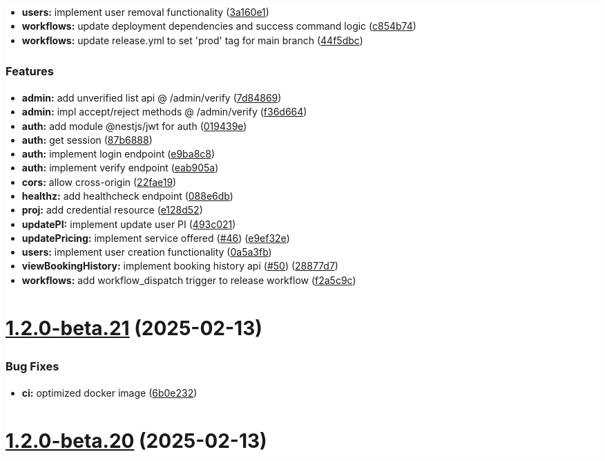 - **users:** implement user removal functionality ([3a160e1](https://github.com/tomorrowrich/buddyrental-backend/commit/3a160e1cd2626af0ca4fd32e3acd5accfa8ea265))
- **workflows:** update deployment dependencies and success command logic ([c854b74](https://github.com/tomorrowrich/buddyrental-backend/commit/c854b74a540898769bcd37074fcb17bb39b1c046))
- **workflows:** update release.yml to set 'prod' tag for main branch ([44f5dbc](https://github.com/tomorrowrich/buddyrental-backend/commit/44f5dbc39b3078e3366d0634e3e2da3755a3957f))

### Features

- **admin:** add unverified list api @ /admin/verify ([7d84869](https://github.com/tomorrowrich/buddyrental-backend/commit/7d848694dd003ed5a939e7cbbf520cac1a06517d))
- **admin:** impl accept/reject methods @ /admin/verify ([f36d664](https://github.com/tomorrowrich/buddyrental-backend/commit/f36d6645a3474a974b434e168addf870d9d34f93))
- **auth:** add module @nestjs/jwt for auth ([019439e](https://github.com/tomorrowrich/buddyrental-backend/commit/019439e4b09bc5ca4bd2fe9ae695bb69e8099d58))
- **auth:** get session ([87b6888](https://github.com/tomorrowrich/buddyrental-backend/commit/87b68884b4263fea4bf49865fd18e97732e2bfff))
- **auth:** implement login endpoint ([e9ba8c8](https://github.com/tomorrowrich/buddyrental-backend/commit/e9ba8c8ced3373d4e6da463409f5ca2a7ea937bc))
- **auth:** implement verify endpoint ([eab905a](https://github.com/tomorrowrich/buddyrental-backend/commit/eab905a6820303e502770930c4e660a2fc3ff11f))
- **cors:** allow cross-origin ([22fae19](https://github.com/tomorrowrich/buddyrental-backend/commit/22fae19cdb9a168d39b449f6b30fdbd40ca9d894))
- **healthz:** add healthcheck endpoint ([088e6db](https://github.com/tomorrowrich/buddyrental-backend/commit/088e6dbba6c508b8ebdfaf82cc2639ad245f0daf))
- **proj:** add credential resource ([e128d52](https://github.com/tomorrowrich/buddyrental-backend/commit/e128d523ae63a7b09844034ef66e88d03670a008))
- **updatePI:** implement update user PI ([493c021](https://github.com/tomorrowrich/buddyrental-backend/commit/493c0212fe42cb92345c6668a2da06e4a9026335))
- **updatePricing:** implement service offered ([#46](https://github.com/tomorrowrich/buddyrental-backend/issues/46)) ([e9ef32e](https://github.com/tomorrowrich/buddyrental-backend/commit/e9ef32eef7f0260806ff883734b595c5c03cf0b4))
- **users:** implement user creation functionality ([0a5a3fb](https://github.com/tomorrowrich/buddyrental-backend/commit/0a5a3fb00783ac530996f7eaa9ccda0afe486795))
- **viewBookingHistory:** implement booking history api ([#50](https://github.com/tomorrowrich/buddyrental-backend/issues/50)) ([28877d7](https://github.com/tomorrowrich/buddyrental-backend/commit/28877d7cb8994d0141fa14b944dbdb5f34de6d03))
- **workflows:** add workflow_dispatch trigger to release workflow ([f2a5c9c](https://github.com/tomorrowrich/buddyrental-backend/commit/f2a5c9c35d9608157cb9159c3e2fb4357c1977a2))

# [1.2.0-beta.21](https://github.com/tomorrowrich/buddyrental-backend/compare/v1.2.0-beta.20...v1.2.0-beta.21) (2025-02-13)

### Bug Fixes

- **ci:** optimized docker image ([6b0e232](https://github.com/tomorrowrich/buddyrental-backend/commit/6b0e232ec6345f2d278dee99d2665b845fff09cb))

# [1.2.0-beta.20](https://github.com/tomorrowrich/buddyrental-backend/compare/v1.2.0-beta.19...v1.2.0-beta.20) (2025-02-13)
